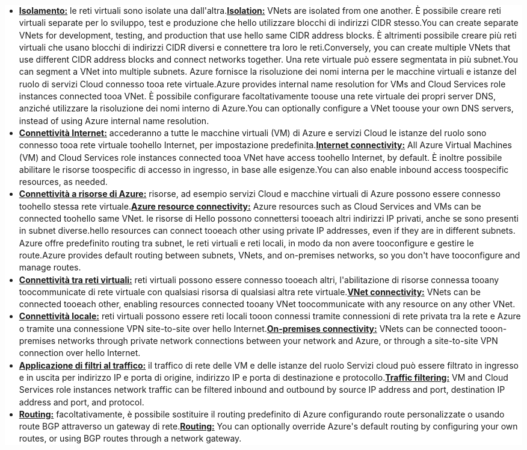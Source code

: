 - <span data-ttu-id="f5c9d-111">**[Isolamento:](#isolation)** le reti virtuali sono isolate una dall'altra.</span><span class="sxs-lookup"><span data-stu-id="f5c9d-111">**[Isolation:](#isolation)** VNets are isolated from one another.</span></span> <span data-ttu-id="f5c9d-112">È possibile creare reti virtuali separate per lo sviluppo, test e produzione che hello utilizzare blocchi di indirizzi CIDR stesso.</span><span class="sxs-lookup"><span data-stu-id="f5c9d-112">You can create separate VNets for development, testing, and production that use hello same CIDR address blocks.</span></span> <span data-ttu-id="f5c9d-113">È altrimenti possibile creare più reti virtuali che usano blocchi di indirizzi CIDR diversi e connettere tra loro le reti.</span><span class="sxs-lookup"><span data-stu-id="f5c9d-113">Conversely, you can create multiple VNets that use different CIDR address blocks and connect networks together.</span></span> <span data-ttu-id="f5c9d-114">Una rete virtuale può essere segmentata in più subnet.</span><span class="sxs-lookup"><span data-stu-id="f5c9d-114">You can segment a VNet into multiple subnets.</span></span> <span data-ttu-id="f5c9d-115">Azure fornisce la risoluzione dei nomi interna per le macchine virtuali e istanze del ruolo di servizi Cloud connesso tooa rete virtuale.</span><span class="sxs-lookup"><span data-stu-id="f5c9d-115">Azure provides internal name resolution for VMs and Cloud Services role instances connected tooa VNet.</span></span> <span data-ttu-id="f5c9d-116">È possibile configurare facoltativamente toouse una rete virtuale dei propri server DNS, anziché utilizzare la risoluzione dei nomi interno di Azure.</span><span class="sxs-lookup"><span data-stu-id="f5c9d-116">You can optionally configure a VNet toouse your own DNS servers, instead of using Azure internal name resolution.</span></span>
- <span data-ttu-id="f5c9d-117">**[Connettività Internet:](#internet)**  accederanno a tutte le macchine virtuali (VM) di Azure e servizi Cloud le istanze del ruolo sono connesso tooa rete virtuale toohello Internet, per impostazione predefinita.</span><span class="sxs-lookup"><span data-stu-id="f5c9d-117">**[Internet connectivity:](#internet)** All Azure Virtual Machines (VM) and Cloud Services role instances connected tooa VNet have access toohello Internet, by default.</span></span> <span data-ttu-id="f5c9d-118">È inoltre possibile abilitare le risorse toospecific di accesso in ingresso, in base alle esigenze.</span><span class="sxs-lookup"><span data-stu-id="f5c9d-118">You can also enable inbound access toospecific resources, as needed.</span></span>
- <span data-ttu-id="f5c9d-119">**[Connettività a risorse di Azure:](#within-vnet)**  risorse, ad esempio servizi Cloud e macchine virtuali di Azure possono essere connesso toohello stessa rete virtuale.</span><span class="sxs-lookup"><span data-stu-id="f5c9d-119">**[Azure resource connectivity:](#within-vnet)** Azure resources such as Cloud Services and VMs can be connected toohello same VNet.</span></span> <span data-ttu-id="f5c9d-120">le risorse di Hello possono connettersi tooeach altri indirizzi IP privati, anche se sono presenti in subnet diverse.</span><span class="sxs-lookup"><span data-stu-id="f5c9d-120">hello resources can connect tooeach other using private IP addresses, even if they are in different subnets.</span></span> <span data-ttu-id="f5c9d-121">Azure offre predefinito routing tra subnet, le reti virtuali e reti locali, in modo da non avere tooconfigure e gestire le route.</span><span class="sxs-lookup"><span data-stu-id="f5c9d-121">Azure provides default routing between subnets, VNets, and on-premises networks, so you don't have tooconfigure and manage routes.</span></span>
- <span data-ttu-id="f5c9d-122">**[Connettività tra reti virtuali:](#connect-vnets)**  reti virtuali possono essere connesso tooeach altri, l'abilitazione di risorse connessa tooany toocommunicate di rete virtuale con qualsiasi risorsa di qualsiasi altra rete virtuale.</span><span class="sxs-lookup"><span data-stu-id="f5c9d-122">**[VNet connectivity:](#connect-vnets)** VNets can be connected tooeach other, enabling resources connected tooany VNet toocommunicate with any resource on any other VNet.</span></span>
- <span data-ttu-id="f5c9d-123">**[Connettività locale:](#connect-on-premises)**  reti virtuali possono essere reti locali tooon connessi tramite connessioni di rete privata tra la rete e Azure o tramite una connessione VPN site-to-site over hello Internet.</span><span class="sxs-lookup"><span data-stu-id="f5c9d-123">**[On-premises connectivity:](#connect-on-premises)** VNets can be connected tooon-premises networks through private network connections between your network and Azure, or through a site-to-site VPN connection over hello Internet.</span></span>
- <span data-ttu-id="f5c9d-124">**[Applicazione di filtri al traffico:](#filtering)** il traffico di rete delle VM e delle istanze del ruolo Servizi cloud può essere filtrato in ingresso e in uscita per indirizzo IP e porta di origine, indirizzo IP e porta di destinazione e protocollo.</span><span class="sxs-lookup"><span data-stu-id="f5c9d-124">**[Traffic filtering:](#filtering)** VM and Cloud Services role instances network traffic can be filtered inbound and outbound by source IP address and port, destination IP address and port, and protocol.</span></span>
- <span data-ttu-id="f5c9d-125">**[Routing:](#routing)** facoltativamente, è possibile sostituire il routing predefinito di Azure configurando route personalizzate o usando route BGP attraverso un gateway di rete.</span><span class="sxs-lookup"><span data-stu-id="f5c9d-125">**[Routing:](#routing)** You can optionally override Azure's default routing by configuring your own routes, or using BGP routes through a network gateway.</span></span>
